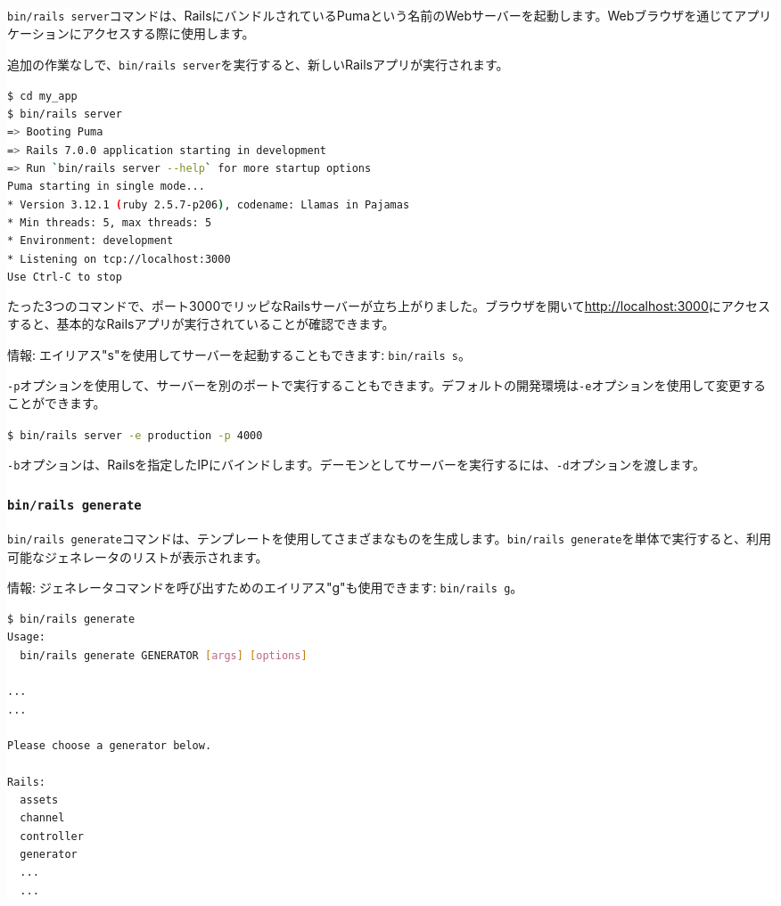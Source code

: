 `bin/rails server`コマンドは、RailsにバンドルされているPumaという名前のWebサーバーを起動します。Webブラウザを通じてアプリケーションにアクセスする際に使用します。

追加の作業なしで、`bin/rails server`を実行すると、新しいRailsアプリが実行されます。

```bash
$ cd my_app
$ bin/rails server
=> Booting Puma
=> Rails 7.0.0 application starting in development
=> Run `bin/rails server --help` for more startup options
Puma starting in single mode...
* Version 3.12.1 (ruby 2.5.7-p206), codename: Llamas in Pajamas
* Min threads: 5, max threads: 5
* Environment: development
* Listening on tcp://localhost:3000
Use Ctrl-C to stop
```

たった3つのコマンドで、ポート3000でリッピなRailsサーバーが立ち上がりました。ブラウザを開いて[http://localhost:3000](http://localhost:3000)にアクセスすると、基本的なRailsアプリが実行されていることが確認できます。

情報: エイリアス"s"を使用してサーバーを起動することもできます: `bin/rails s`。

`-p`オプションを使用して、サーバーを別のポートで実行することもできます。デフォルトの開発環境は`-e`オプションを使用して変更することができます。

```bash
$ bin/rails server -e production -p 4000
```

`-b`オプションは、Railsを指定したIPにバインドします。デーモンとしてサーバーを実行するには、`-d`オプションを渡します。

### `bin/rails generate`

`bin/rails generate`コマンドは、テンプレートを使用してさまざまなものを生成します。`bin/rails generate`を単体で実行すると、利用可能なジェネレータのリストが表示されます。

情報: ジェネレータコマンドを呼び出すためのエイリアス"g"も使用できます: `bin/rails g`。

```bash
$ bin/rails generate
Usage:
  bin/rails generate GENERATOR [args] [options]

...
...

Please choose a generator below.

Rails:
  assets
  channel
  controller
  generator
  ...
  ...
```
